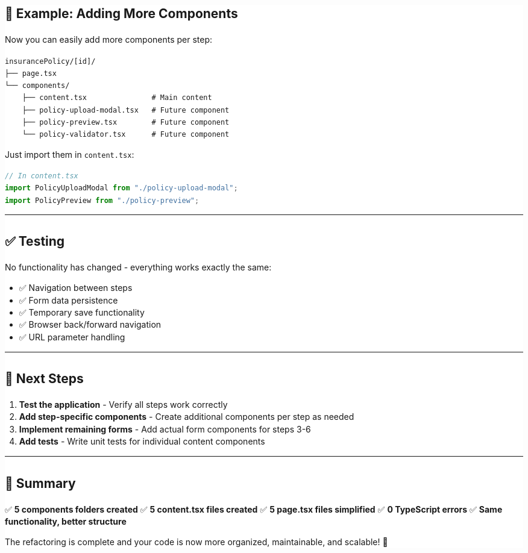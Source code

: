 
## 🎨 Example: Adding More Components

Now you can easily add more components per step:

```
insurancePolicy/[id]/
├── page.tsx
└── components/
    ├── content.tsx               # Main content
    ├── policy-upload-modal.tsx   # Future component
    ├── policy-preview.tsx        # Future component
    └── policy-validator.tsx      # Future component
```

Just import them in `content.tsx`:
```typescript
// In content.tsx
import PolicyUploadModal from "./policy-upload-modal";
import PolicyPreview from "./policy-preview";
```

---

## ✅ Testing

No functionality has changed - everything works exactly the same:
- ✅ Navigation between steps
- ✅ Form data persistence
- ✅ Temporary save functionality
- ✅ Browser back/forward navigation
- ✅ URL parameter handling

---

## 🚀 Next Steps

1. **Test the application** - Verify all steps work correctly
2. **Add step-specific components** - Create additional components per step as needed
3. **Implement remaining forms** - Add actual form components for steps 3-6
4. **Add tests** - Write unit tests for individual content components

---

## 📝 Summary

✅ **5 components folders created**
✅ **5 content.tsx files created**
✅ **5 page.tsx files simplified**
✅ **0 TypeScript errors**
✅ **Same functionality, better structure**

The refactoring is complete and your code is now more organized, maintainable, and scalable! 🎉
